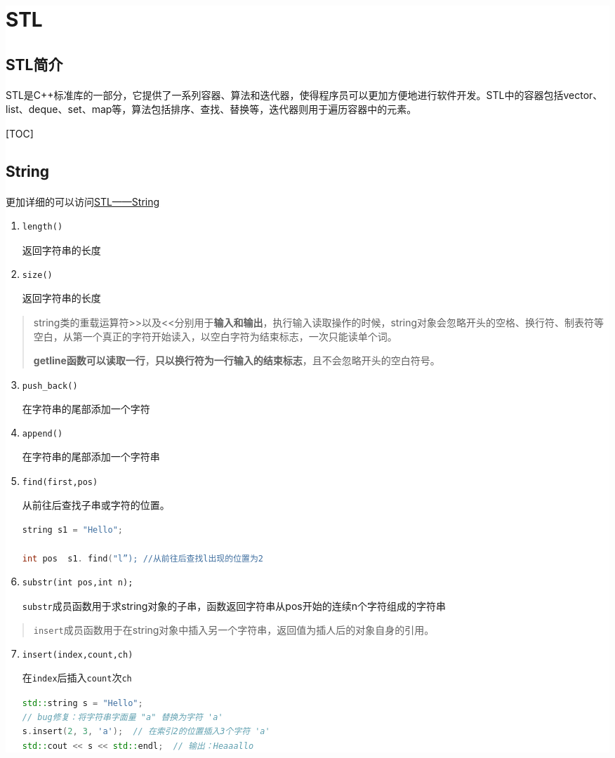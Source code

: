 # STL

## STL简介

STL是C++标准库的一部分，它提供了一系列容器、算法和迭代器，使得程序员可以更加方便地进行软件开发。STL中的容器包括vector、list、deque、set、map等，算法包括排序、查找、替换等，迭代器则用于遍历容器中的元素。

[TOC]

## String

更加详细的可以访问[STL——String](/字符串/STL——String.md)

1. `length()`

   返回字符串的长度

2. `size()`

   返回字符串的长度

> ​    string类的重载运算符>>以及<<分别用于**输入和输出**，执行输入读取操作的时候，string对象会忽略开头的空格、换行符、制表符等空白，从第一个真正的字符开始读入，以空白字符为结束标志，一次只能读单个词。
>
> ​    **getline函数可以读取一行**，**只以换行符为一行输入的结束标志**，且不会忽略开头的空白符号。

3. `push_back()`

   在字符串的尾部添加一个字符

4. `append()`

   在字符串的尾部添加一个字符串

5. `find(first,pos)`

   从前往后查找子串或字符的位置。

   ```cpp
   string s1 = "Hello";
   
   int pos  s1. find("l”); //从前往后查找l出现的位置为2
   ```

6. `substr(int pos,int n);`

   `substr`成员函数用于求string对象的子串，函数返回字符串从pos开始的连续n个字符组成的字符串

> `insert`成员函数用于在string对象中插入另一个字符串，返回值为插人后的对象自身的引用。

7. `insert(index,count,ch)`

   在`index`后插入`count`次`ch`

   ```cpp
   std::string s = "Hello";
   // bug修复：将字符串字面量 "a" 替换为字符 'a'
   s.insert(2, 3, 'a');  // 在索引2的位置插入3个字符 'a'
   std::cout << s << std::endl;  // 输出：Heaaallo
   ```
